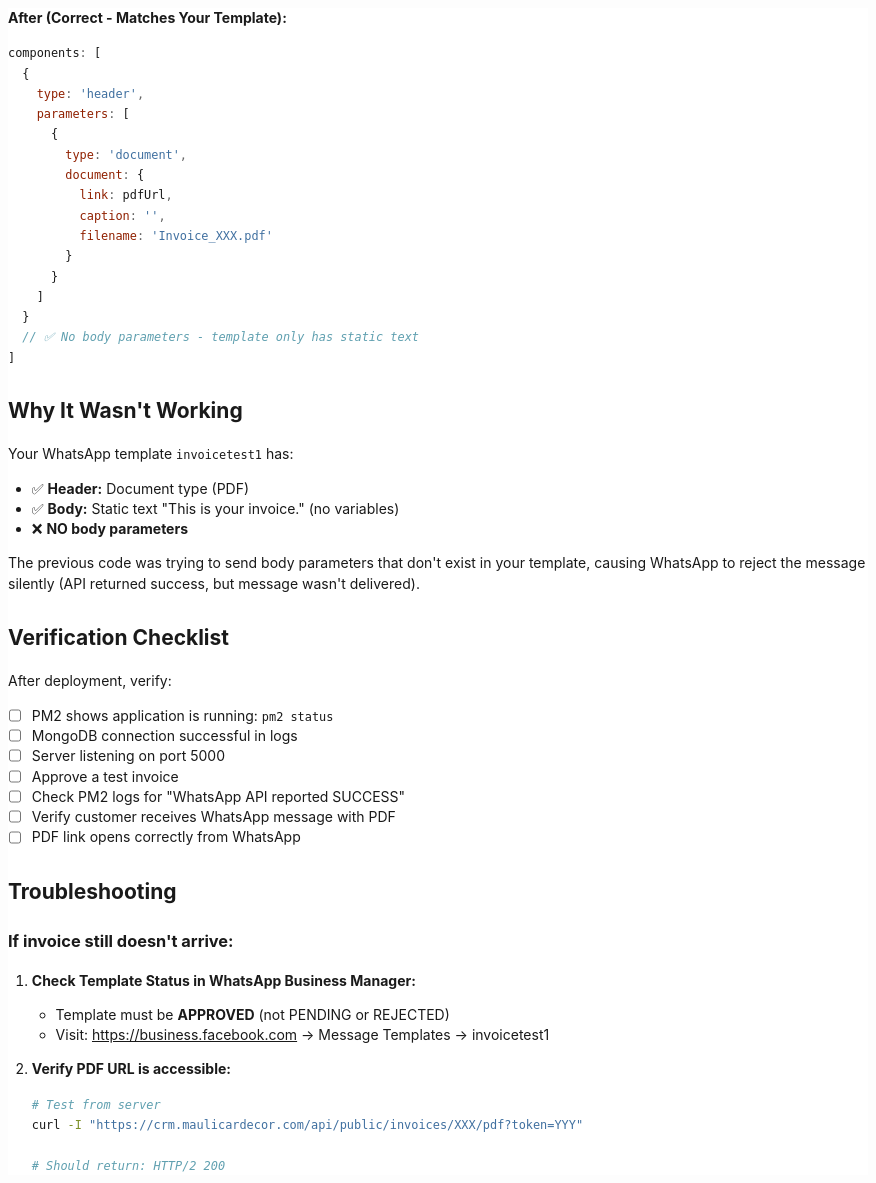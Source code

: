 **After (Correct - Matches Your Template):**
```javascript
components: [
  {
    type: 'header',
    parameters: [
      {
        type: 'document',
        document: {
          link: pdfUrl,
          caption: '',
          filename: 'Invoice_XXX.pdf'
        }
      }
    ]
  }
  // ✅ No body parameters - template only has static text
]
```

## Why It Wasn't Working

Your WhatsApp template `invoicetest1` has:
- ✅ **Header:** Document type (PDF)
- ✅ **Body:** Static text "This is your invoice." (no variables)
- ❌ **NO body parameters**

The previous code was trying to send body parameters that don't exist in your template, causing WhatsApp to reject the message silently (API returned success, but message wasn't delivered).

## Verification Checklist

After deployment, verify:

- [ ] PM2 shows application is running: `pm2 status`
- [ ] MongoDB connection successful in logs
- [ ] Server listening on port 5000
- [ ] Approve a test invoice
- [ ] Check PM2 logs for "WhatsApp API reported SUCCESS"
- [ ] Verify customer receives WhatsApp message with PDF
- [ ] PDF link opens correctly from WhatsApp

## Troubleshooting

### If invoice still doesn't arrive:

1. **Check Template Status in WhatsApp Business Manager:**
   - Template must be **APPROVED** (not PENDING or REJECTED)
   - Visit: https://business.facebook.com → Message Templates → invoicetest1

2. **Verify PDF URL is accessible:**
   ```bash
   # Test from server
   curl -I "https://crm.maulicardecor.com/api/public/invoices/XXX/pdf?token=YYY"
   
   # Should return: HTTP/2 200
   ```

